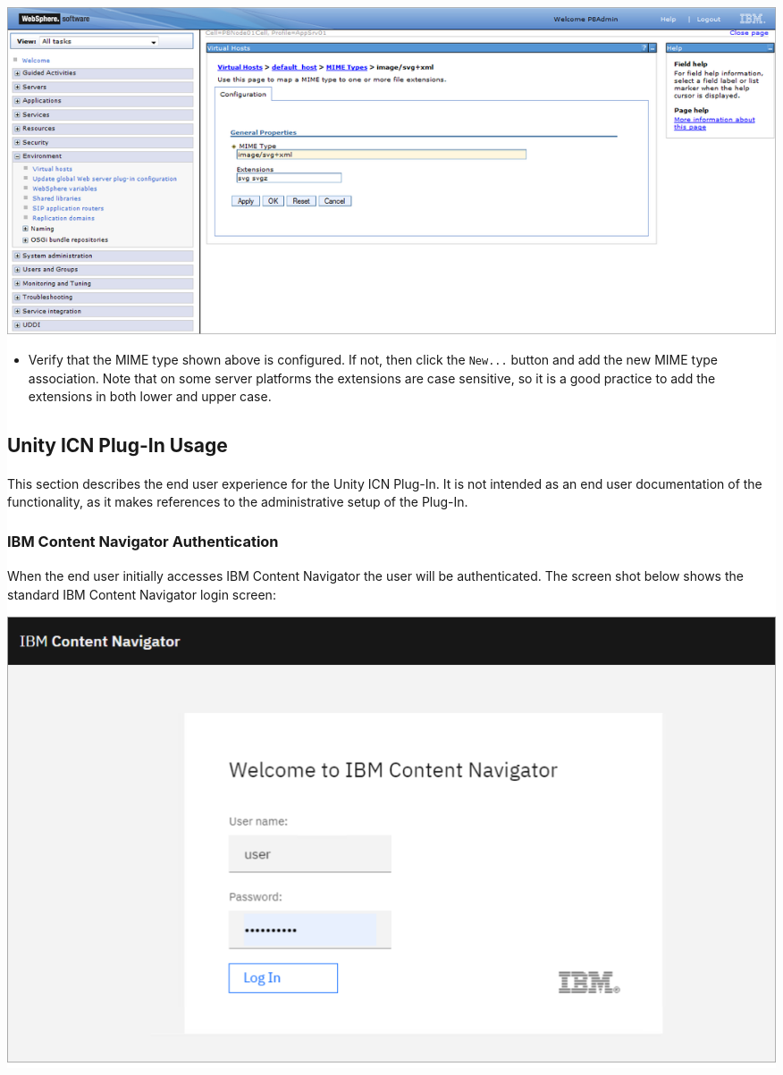    ![test connection](images/image25.png)

- Verify that the MIME type shown above is configured. If not, then click the `New...` button and add the new MIME type association.
    Note that on some server platforms the extensions are case sensitive, so it is a good practice to add the extensions in both lower and upper case.

## Unity ICN Plug-In Usage

This section describes the end user experience for the Unity ICN Plug-In. It is not intended as an end user documentation of the functionality, as it makes references to the administrative setup of the Plug-In.

### IBM Content Navigator Authentication

When the end user initially accesses IBM Content Navigator the user will be authenticated. The screen shot below shows the standard IBM Content Navigator login screen:

![login screen](images/image26-login.png)
